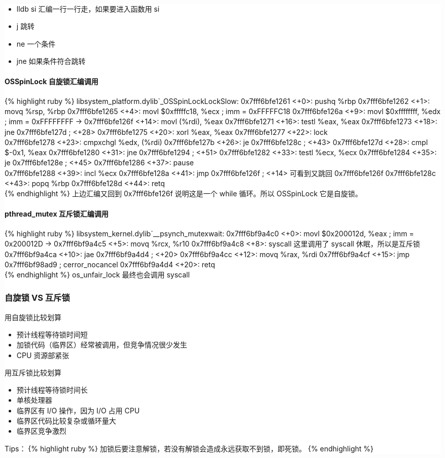 * lldb si 汇编一行一行走，如果要进入函数用 si

* j 跳转

* ne 一个条件

* jne 如果条件符合跳转


#### OSSpinLock 自旋锁汇编调用
{% highlight ruby %}
libsystem_platform.dylib`_OSSpinLockLockSlow:
    0x7fff6bfe1261 <+0>:  pushq  %rbp
    0x7fff6bfe1262 <+1>:  movq   %rsp, %rbp
    0x7fff6bfe1265 <+4>:  movl   $0xfffffc18, %ecx         ; imm = 0xFFFFFC18 
    0x7fff6bfe126a <+9>:  movl   $0xffffffff, %edx         ; imm = 0xFFFFFFFF 
->  0x7fff6bfe126f <+14>: movl   (%rdi), %eax
    0x7fff6bfe1271 <+16>: testl  %eax, %eax
    0x7fff6bfe1273 <+18>: jne    0x7fff6bfe127d            ; <+28>
    0x7fff6bfe1275 <+20>: xorl   %eax, %eax
    0x7fff6bfe1277 <+22>: lock   
    0x7fff6bfe1278 <+23>: cmpxchgl %edx, (%rdi)
    0x7fff6bfe127b <+26>: je     0x7fff6bfe128c            ; <+43>
    0x7fff6bfe127d <+28>: cmpl   $-0x1, %eax
    0x7fff6bfe1280 <+31>: jne    0x7fff6bfe1294            ; <+51>
    0x7fff6bfe1282 <+33>: testl  %ecx, %ecx
    0x7fff6bfe1284 <+35>: je     0x7fff6bfe128e            ; <+45>
    0x7fff6bfe1286 <+37>: pause  
    0x7fff6bfe1288 <+39>: incl   %ecx
    0x7fff6bfe128a <+41>: jmp    0x7fff6bfe126f            ; <+14> 可看到又跳回 0x7fff6bfe126f
    0x7fff6bfe128c <+43>: popq   %rbp
    0x7fff6bfe128d <+44>: retq   
{% endhighlight %}
上边汇编又回到 0x7fff6bfe126f 说明这是一个 while 循环。所以 OSSpinLock 它是自旋锁。

#### pthread_mutex 互斥锁汇编调用
{% highlight ruby %}
libsystem_kernel.dylib`__psynch_mutexwait:
    0x7fff6bf9a4c0 <+0>:  movl   $0x200012d, %eax          ; imm = 0x200012D 
->  0x7fff6bf9a4c5 <+5>:  movq   %rcx, %r10
    0x7fff6bf9a4c8 <+8>:  syscall                          这里调用了 syscall 休眠，所以是互斥锁
    0x7fff6bf9a4ca <+10>: jae    0x7fff6bf9a4d4            ; <+20>
    0x7fff6bf9a4cc <+12>: movq   %rax, %rdi
    0x7fff6bf9a4cf <+15>: jmp    0x7fff6bf98ad9            ; cerror_nocancel
    0x7fff6bf9a4d4 <+20>: retq   
{% endhighlight %}
os_unfair_lock 最终也会调用 syscall

### 自旋锁 VS 互斥锁
用自旋锁比较划算
* 预计线程等待锁时间短
* 加锁代码（临界区）经常被调用，但竞争情况很少发生
* CPU 资源部紧张

用互斥锁比较划算
* 预计线程等待锁时间长
* 单核处理器
* 临界区有 I/O 操作，因为 I/O 占用 CPU
* 临界区代码比较复杂或循环量大
* 临界区竞争激烈

Tips：
{% highlight ruby %}
加锁后要注意解锁，若没有解锁会造成永远获取不到锁，即死锁。
{% endhighlight %}

